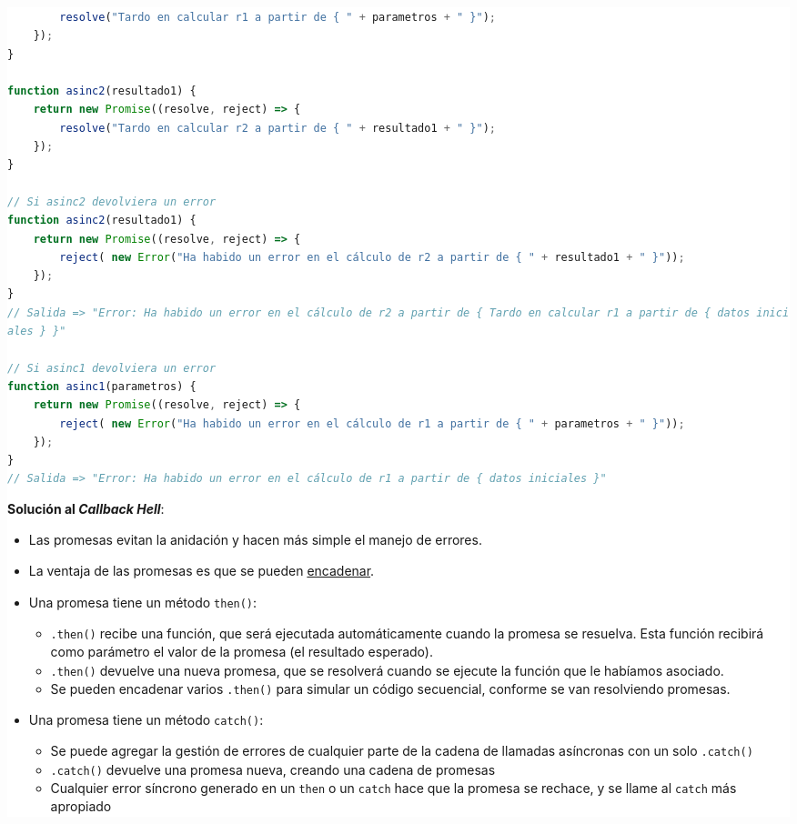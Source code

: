 ```javascript
        resolve("Tardo en calcular r1 a partir de { " + parametros + " }");
    });
}

function asinc2(resultado1) {
    return new Promise((resolve, reject) => {
        resolve("Tardo en calcular r2 a partir de { " + resultado1 + " }");
    });
}

// Si asinc2 devolviera un error
function asinc2(resultado1) {
    return new Promise((resolve, reject) => {
        reject( new Error("Ha habido un error en el cálculo de r2 a partir de { " + resultado1 + " }"));
    });
}
// Salida => "Error: Ha habido un error en el cálculo de r2 a partir de { Tardo en calcular r1 a partir de { datos iniciales } }"

// Si asinc1 devolviera un error
function asinc1(parametros) {
    return new Promise((resolve, reject) => {
        reject( new Error("Ha habido un error en el cálculo de r1 a partir de { " + parametros + " }"));
    });
}
// Salida => "Error: Ha habido un error en el cálculo de r1 a partir de { datos iniciales }"
```


**Solución al _Callback Hell_**: 

- Las promesas evitan la anidación y hacen más simple el manejo de errores.
- La ventaja de las promesas es que se pueden [encadenar](https://basarat.gitbook.io/typescript/future-javascript/promise#chain-ability-of-promises).
- Una promesa tiene un método `then()`:

    - `.then()` recibe una función, que será ejecutada automáticamente cuando la promesa se resuelva. Esta función recibirá como parámetro el valor de la promesa (el resultado esperado).
    - `.then()` devuelve una nueva promesa, que se resolverá cuando se ejecute la función que le habíamos asociado.
    - Se pueden encadenar varios `.then()` para simular un código secuencial, conforme se van resolviendo promesas.
  
- Una promesa tiene un método `catch()`:

    - Se puede agregar la gestión de errores de cualquier parte de la cadena de llamadas asíncronas con un solo `.catch()`
    - `.catch()` devuelve una promesa nueva, creando una cadena de promesas
    - Cualquier error síncrono generado en un `then` o un `catch` hace que la promesa se rechace, y se llame al `catch` más apropiado

